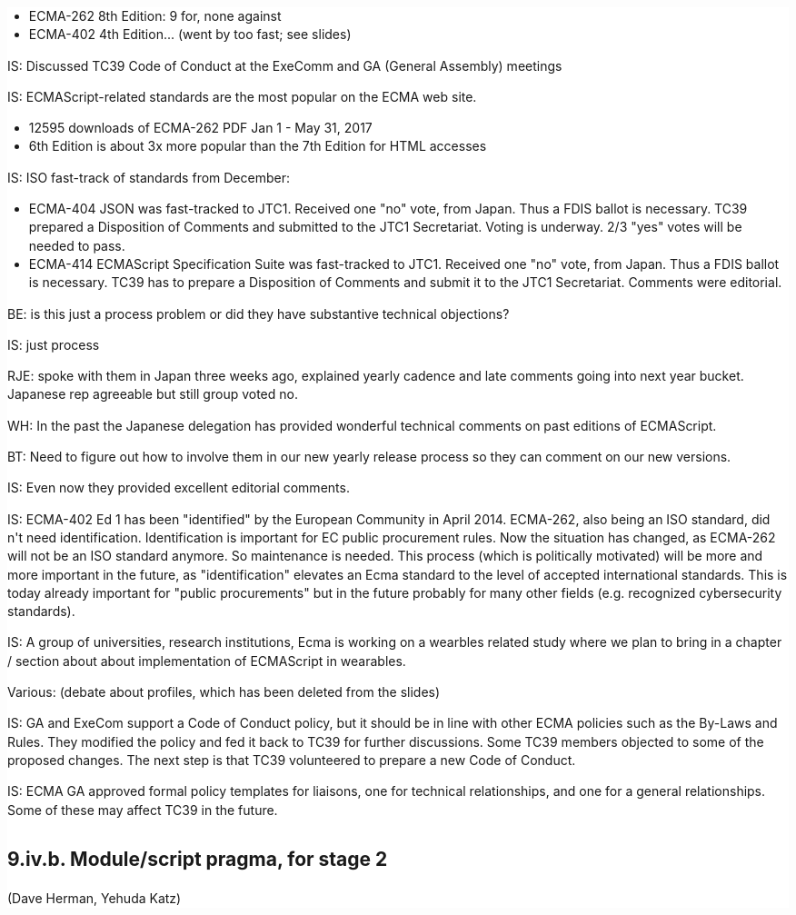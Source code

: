 - ECMA-262 8th Edition: 9 for, none against
- ECMA-402  4th Edition... (went by too fast; see slides)


IS: Discussed TC39 Code of Conduct at the ExeComm and GA (General Assembly) meetings

IS: ECMAScript-related standards are the most popular on the ECMA web site.
- 12595 downloads of ECMA-262 PDF Jan 1 - May 31, 2017
- 6th Edition is about 3x more popular than the 7th Edition for HTML accesses

IS: ISO fast-track of standards from December:
- ECMA-404 JSON was fast-tracked to JTC1. Received one "no" vote, from Japan. Thus a FDIS ballot is necessary. TC39 prepared a Disposition of Comments and submitted to the JTC1 Secretariat. Voting is underway. 2/3 "yes" votes will be needed to pass.
- ECMA-414 ECMAScript Specification Suite was fast-tracked to JTC1. Received one "no" vote, from Japan. Thus a FDIS ballot is necessary. TC39 has to prepare a Disposition of Comments and submit it to the JTC1 Secretariat. Comments were editorial.

BE: is this just a process problem or did they have substantive technical objections?

IS: just process

RJE: spoke with them in Japan three weeks ago, explained yearly cadence and late comments going into next year bucket. Japanese rep agreeable but still group voted no.

WH: In the past the Japanese delegation has provided wonderful technical comments on past editions of ECMAScript.

BT: Need to figure out how to involve them in our new yearly release process so they can comment on our new versions.

IS: Even now they provided excellent editorial comments.

IS: ECMA-402 Ed 1 has been "identified" by the European Community in April 2014. ECMA-262, also being an ISO standard, did n't need identification. Identification is important for EC public procurement rules. Now the situation has changed, as ECMA-262 will not be an ISO standard anymore. So maintenance is needed. This process (which is politically motivated) will be more and more important in the future, as "identification" elevates an Ecma standard to the level of accepted international standards. This is today already important for "public procurements" but in the future probably for many other fields (e.g. recognized cybersecurity standards).

IS: A  group of universities,  research institutions, Ecma is working on a wearbles related study where we plan to bring in a chapter / section about about implementation of ECMAScript in wearables.

Various: (debate about profiles, which has been deleted from the slides)

IS: GA and ExeCom support a Code of Conduct policy, but it should be in line with other ECMA policies such as the By-Laws and Rules. They modified the policy and fed it back to TC39 for further discussions. Some TC39 members objected to some of the proposed changes. The next step is that TC39 volunteered to prepare a new Code of Conduct.

IS: ECMA GA approved formal policy templates for liaisons, one for technical relationships, and one for a general relationships. Some of these may affect TC39 in the future.


## 9.iv.b. Module/script pragma, for stage 2

(Dave Herman, Yehuda Katz)
